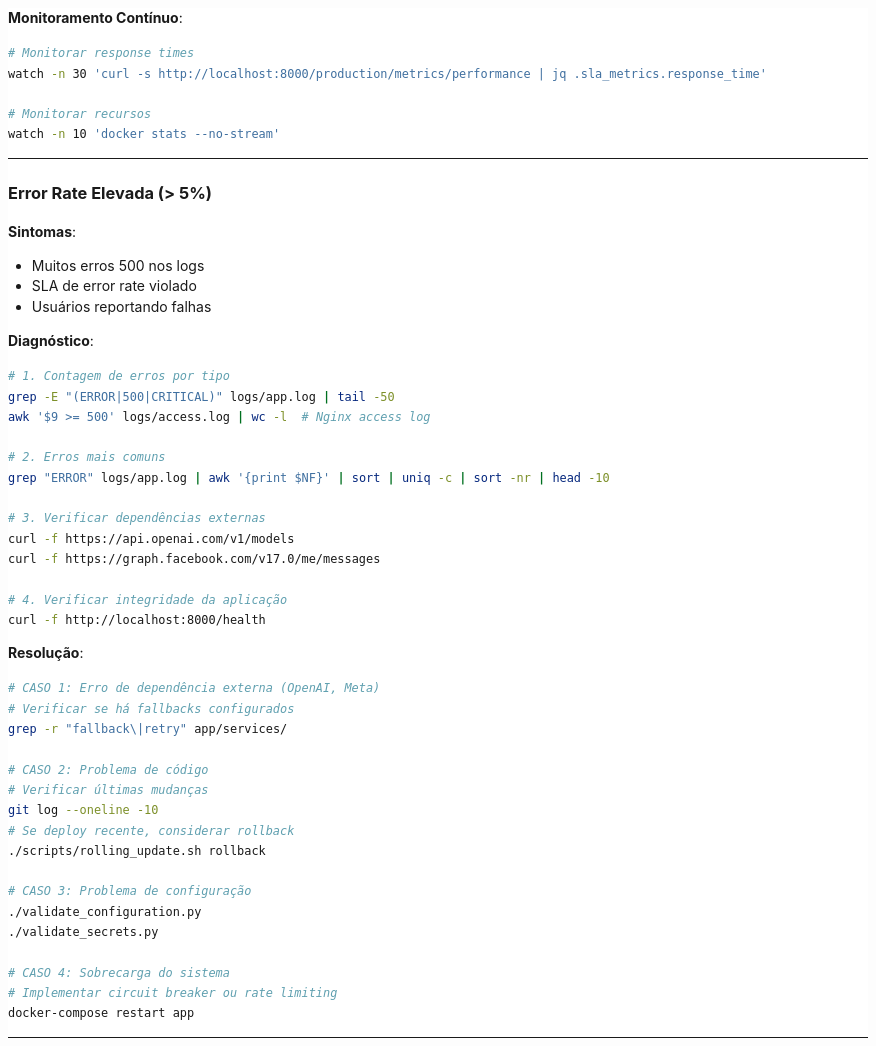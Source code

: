 **Monitoramento Contínuo**:
```bash
# Monitorar response times
watch -n 30 'curl -s http://localhost:8000/production/metrics/performance | jq .sla_metrics.response_time'

# Monitorar recursos
watch -n 10 'docker stats --no-stream'
```

---

### Error Rate Elevada (> 5%)

**Sintomas**:
- Muitos erros 500 nos logs
- SLA de error rate violado
- Usuários reportando falhas

**Diagnóstico**:
```bash
# 1. Contagem de erros por tipo
grep -E "(ERROR|500|CRITICAL)" logs/app.log | tail -50
awk '$9 >= 500' logs/access.log | wc -l  # Nginx access log

# 2. Erros mais comuns
grep "ERROR" logs/app.log | awk '{print $NF}' | sort | uniq -c | sort -nr | head -10

# 3. Verificar dependências externas
curl -f https://api.openai.com/v1/models
curl -f https://graph.facebook.com/v17.0/me/messages

# 4. Verificar integridade da aplicação
curl -f http://localhost:8000/health
```

**Resolução**:
```bash
# CASO 1: Erro de dependência externa (OpenAI, Meta)
# Verificar se há fallbacks configurados
grep -r "fallback\|retry" app/services/

# CASO 2: Problema de código
# Verificar últimas mudanças
git log --oneline -10
# Se deploy recente, considerar rollback
./scripts/rolling_update.sh rollback

# CASO 3: Problema de configuração
./validate_configuration.py
./validate_secrets.py

# CASO 4: Sobrecarga do sistema
# Implementar circuit breaker ou rate limiting
docker-compose restart app
```

---